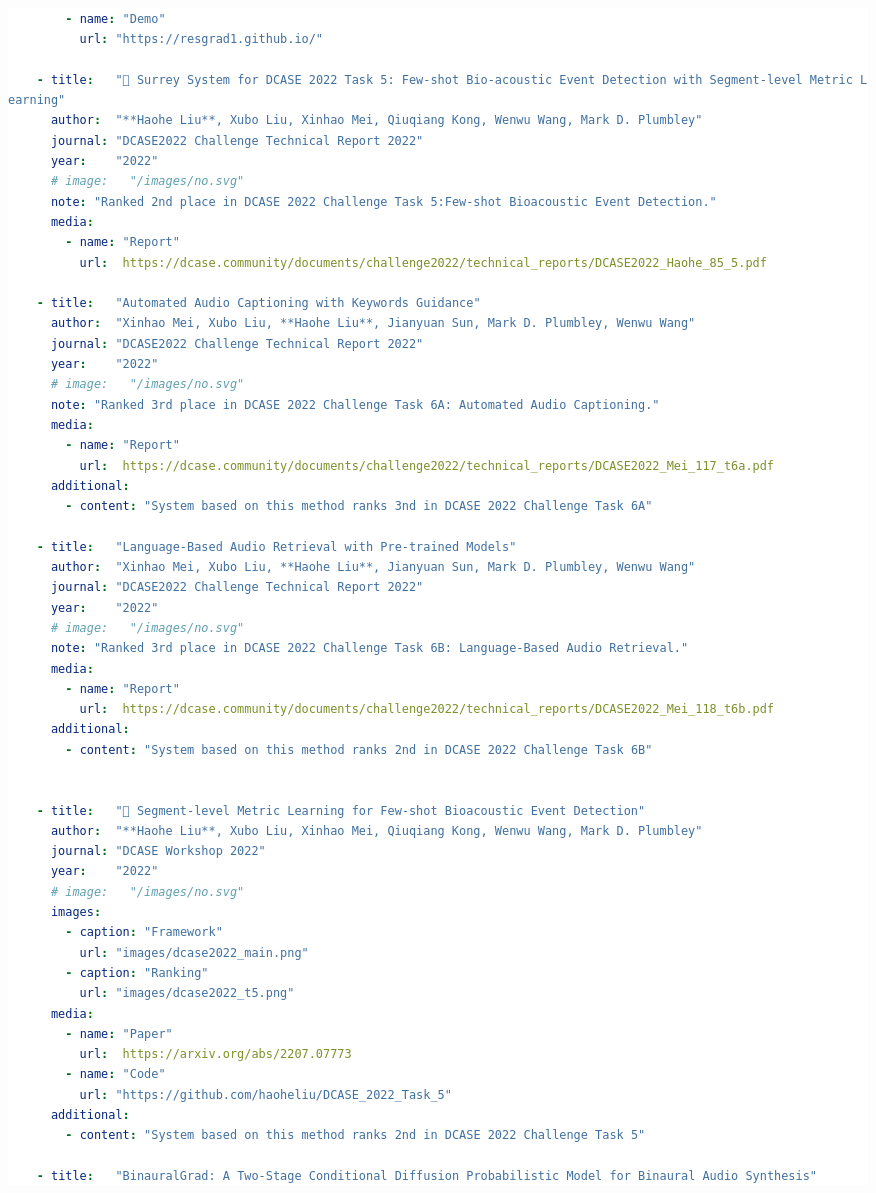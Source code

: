 ```yaml
        - name: "Demo"
          url: "https://resgrad1.github.io/"  

    - title:   "👤 Surrey System for DCASE 2022 Task 5: Few-shot Bio-acoustic Event Detection with Segment-level Metric Learning"
      author:  "**Haohe Liu**, Xubo Liu, Xinhao Mei, Qiuqiang Kong, Wenwu Wang, Mark D. Plumbley"
      journal: "DCASE2022 Challenge Technical Report 2022"
      year:    "2022"
      # image:   "/images/no.svg"
      note: "Ranked 2nd place in DCASE 2022 Challenge Task 5:Few-shot Bioacoustic Event Detection."
      media:
        - name: "Report"
          url:  https://dcase.community/documents/challenge2022/technical_reports/DCASE2022_Haohe_85_5.pdf

    - title:   "Automated Audio Captioning with Keywords Guidance"
      author:  "Xinhao Mei, Xubo Liu, **Haohe Liu**, Jianyuan Sun, Mark D. Plumbley, Wenwu Wang"
      journal: "DCASE2022 Challenge Technical Report 2022"
      year:    "2022"
      # image:   "/images/no.svg"
      note: "Ranked 3rd place in DCASE 2022 Challenge Task 6A: Automated Audio Captioning."
      media:
        - name: "Report"
          url:  https://dcase.community/documents/challenge2022/technical_reports/DCASE2022_Mei_117_t6a.pdf
      additional:
        - content: "System based on this method ranks 3nd in DCASE 2022 Challenge Task 6A"

    - title:   "Language-Based Audio Retrieval with Pre-trained Models"
      author:  "Xinhao Mei, Xubo Liu, **Haohe Liu**, Jianyuan Sun, Mark D. Plumbley, Wenwu Wang"
      journal: "DCASE2022 Challenge Technical Report 2022"
      year:    "2022"
      # image:   "/images/no.svg"
      note: "Ranked 3rd place in DCASE 2022 Challenge Task 6B: Language-Based Audio Retrieval."
      media:
        - name: "Report"
          url:  https://dcase.community/documents/challenge2022/technical_reports/DCASE2022_Mei_118_t6b.pdf
      additional:
        - content: "System based on this method ranks 2nd in DCASE 2022 Challenge Task 6B"


    - title:   "👤 Segment-level Metric Learning for Few-shot Bioacoustic Event Detection"
      author:  "**Haohe Liu**, Xubo Liu, Xinhao Mei, Qiuqiang Kong, Wenwu Wang, Mark D. Plumbley"
      journal: "DCASE Workshop 2022"
      year:    "2022"
      # image:   "/images/no.svg"
      images: 
        - caption: "Framework"
          url: "images/dcase2022_main.png"
        - caption: "Ranking"
          url: "images/dcase2022_t5.png"
      media:
        - name: "Paper"
          url:  https://arxiv.org/abs/2207.07773
        - name: "Code"
          url: "https://github.com/haoheliu/DCASE_2022_Task_5"
      additional:
        - content: "System based on this method ranks 2nd in DCASE 2022 Challenge Task 5"

    - title:   "BinauralGrad: A Two-Stage Conditional Diffusion Probabilistic Model for Binaural Audio Synthesis"
```